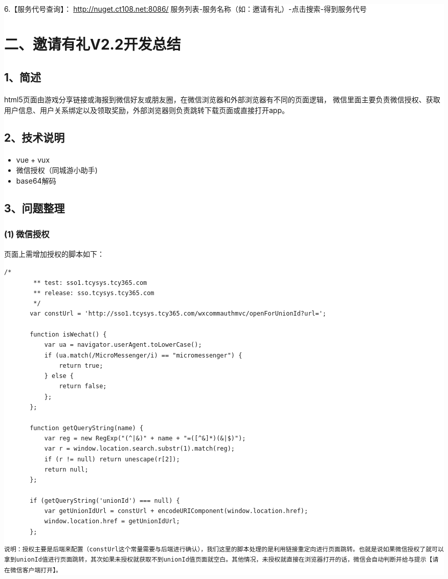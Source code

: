 6.【服务代号查询】： http://nuget.ct108.net:8086/ 
 服务列表-服务名称（如：邀请有礼）-点击搜索-得到服务代号
 
# 二、邀请有礼V2.2开发总结
## 1、简述
 html5页面由游戏分享链接或海报到微信好友或朋友圈，在微信浏览器和外部浏览器有不同的页面逻辑， 微信里面主要负责微信授权、获取用户信息、用户关系绑定以及领取奖励，外部浏览器则负责跳转下载页面或直接打开app。
 
## 2、技术说明
  
  - vue + vux
  - 微信授权（同城游小助手)
  - base64解码
 
## 3、问题整理
### (1) 微信授权
 
 页面上需增加授权的脚本如下：
 
 ```
 /*
         ** test: sso1.tcysys.tcy365.com
         ** release: sso.tcysys.tcy365.com
         */
        var constUrl = 'http://sso1.tcysys.tcy365.com/wxcommauthmvc/openForUnionId?url=';

        function isWechat() {
            var ua = navigator.userAgent.toLowerCase();
            if (ua.match(/MicroMessenger/i) == "micromessenger") {
                return true;
            } else {
                return false;
            };
        };

        function getQueryString(name) {
            var reg = new RegExp("(^|&)" + name + "=([^&]*)(&|$)");
            var r = window.location.search.substr(1).match(reg);
            if (r != null) return unescape(r[2]);
            return null;
        };

        if (getQueryString('unionId') === null) {
            var getUnionIdUrl = constUrl + encodeURIComponent(window.location.href);
            window.location.href = getUnionIdUrl;
        };
 ```
 ```
 说明：授权主要是后端来配置（constUrl这个常量需要与后端进行确认），我们这里的脚本处理的是利用链接重定向进行页面跳转。也就是说如果微信授权了就可以拿到unionId值进行页面跳转，其次如果未授权就获取不到unionId值页面就空白。其他情况，未授权就直接在浏览器打开的话，微信会自动判断并给与提示【请在微信客户端打开】。
```
 